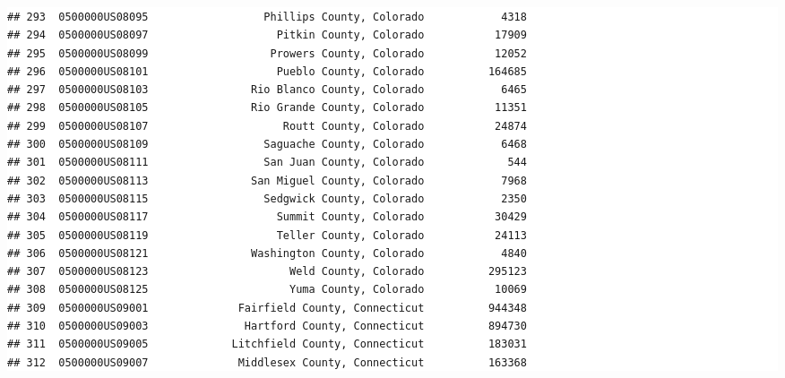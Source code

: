     ## 293  0500000US08095                  Phillips County, Colorado            4318
    ## 294  0500000US08097                    Pitkin County, Colorado           17909
    ## 295  0500000US08099                   Prowers County, Colorado           12052
    ## 296  0500000US08101                    Pueblo County, Colorado          164685
    ## 297  0500000US08103                Rio Blanco County, Colorado            6465
    ## 298  0500000US08105                Rio Grande County, Colorado           11351
    ## 299  0500000US08107                     Routt County, Colorado           24874
    ## 300  0500000US08109                  Saguache County, Colorado            6468
    ## 301  0500000US08111                  San Juan County, Colorado             544
    ## 302  0500000US08113                San Miguel County, Colorado            7968
    ## 303  0500000US08115                  Sedgwick County, Colorado            2350
    ## 304  0500000US08117                    Summit County, Colorado           30429
    ## 305  0500000US08119                    Teller County, Colorado           24113
    ## 306  0500000US08121                Washington County, Colorado            4840
    ## 307  0500000US08123                      Weld County, Colorado          295123
    ## 308  0500000US08125                      Yuma County, Colorado           10069
    ## 309  0500000US09001              Fairfield County, Connecticut          944348
    ## 310  0500000US09003               Hartford County, Connecticut          894730
    ## 311  0500000US09005             Litchfield County, Connecticut          183031
    ## 312  0500000US09007              Middlesex County, Connecticut          163368